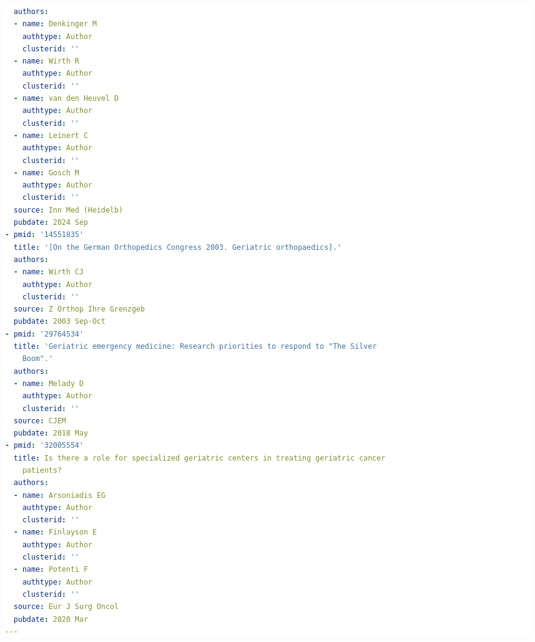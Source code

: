 ```yaml
  authors:
  - name: Denkinger M
    authtype: Author
    clusterid: ''
  - name: Wirth R
    authtype: Author
    clusterid: ''
  - name: van den Heuvel D
    authtype: Author
    clusterid: ''
  - name: Leinert C
    authtype: Author
    clusterid: ''
  - name: Gosch M
    authtype: Author
    clusterid: ''
  source: Inn Med (Heidelb)
  pubdate: 2024 Sep
- pmid: '14551835'
  title: '[On the German Orthopedics Congress 2003. Geriatric orthopaedics].'
  authors:
  - name: Wirth CJ
    authtype: Author
    clusterid: ''
  source: Z Orthop Ihre Grenzgeb
  pubdate: 2003 Sep-Oct
- pmid: '29764534'
  title: 'Geriatric emergency medicine: Research priorities to respond to "The Silver
    Boom".'
  authors:
  - name: Melady D
    authtype: Author
    clusterid: ''
  source: CJEM
  pubdate: 2018 May
- pmid: '32005554'
  title: Is there a role for specialized geriatric centers in treating geriatric cancer
    patients?
  authors:
  - name: Arsoniadis EG
    authtype: Author
    clusterid: ''
  - name: Finlayson E
    authtype: Author
    clusterid: ''
  - name: Potenti F
    authtype: Author
    clusterid: ''
  source: Eur J Surg Oncol
  pubdate: 2020 Mar
---
```
